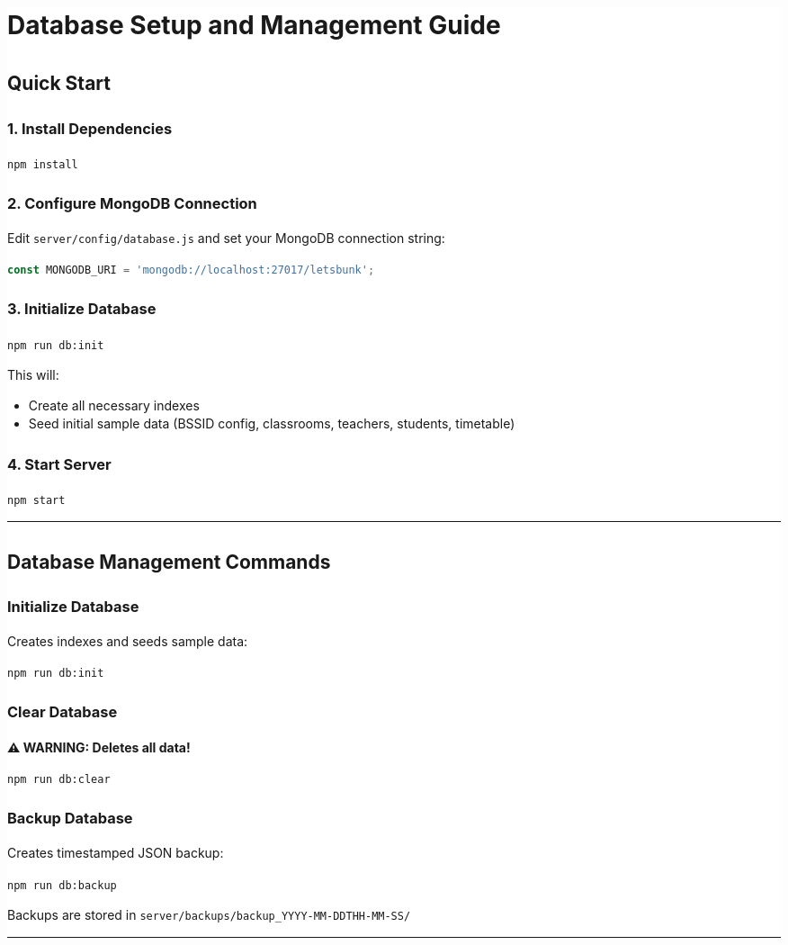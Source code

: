 # Database Setup and Management Guide

## Quick Start

### 1. Install Dependencies
```bash
npm install
```

### 2. Configure MongoDB Connection
Edit `server/config/database.js` and set your MongoDB connection string:
```javascript
const MONGODB_URI = 'mongodb://localhost:27017/letsbunk';
```

### 3. Initialize Database
```bash
npm run db:init
```
This will:
- Create all necessary indexes
- Seed initial sample data (BSSID config, classrooms, teachers, students, timetable)

### 4. Start Server
```bash
npm start
```

---

## Database Management Commands

### Initialize Database
Creates indexes and seeds sample data:
```bash
npm run db:init
```

### Clear Database
**⚠️ WARNING: Deletes all data!**
```bash
npm run db:clear
```

### Backup Database
Creates timestamped JSON backup:
```bash
npm run db:backup
```
Backups are stored in `server/backups/backup_YYYY-MM-DDTHH-MM-SS/`

---